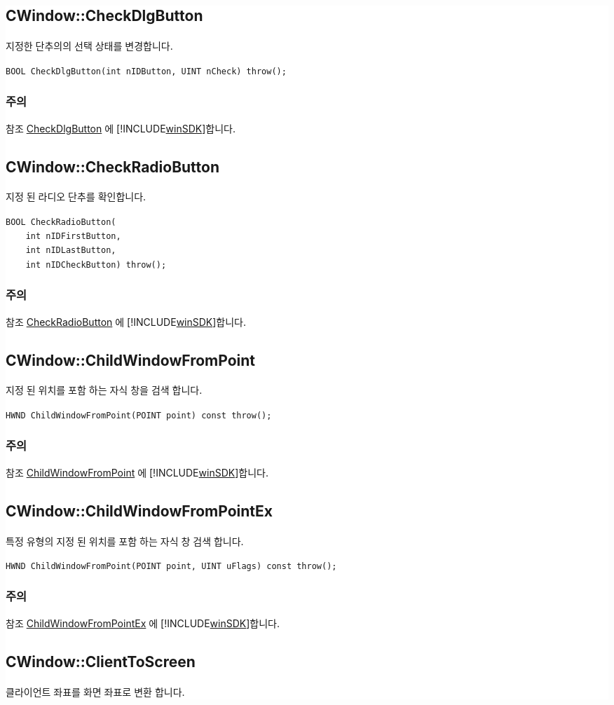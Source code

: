 ##  <a name="checkdlgbutton"></a>CWindow::CheckDlgButton  
 지정한 단추의의 선택 상태를 변경합니다.  
  
```
BOOL CheckDlgButton(int nIDButton, UINT nCheck) throw();
```  
  
### <a name="remarks"></a>주의  
 참조 [CheckDlgButton](http://msdn.microsoft.com/library/windows/desktop/bb761875) 에 [!INCLUDE[winSDK](../../atl/includes/winsdk_md.md)]합니다.  
  
##  <a name="checkradiobutton"></a>CWindow::CheckRadioButton  
 지정 된 라디오 단추를 확인합니다.  
  
```
BOOL CheckRadioButton(  
    int nIDFirstButton,
    int nIDLastButton,
    int nIDCheckButton) throw();
```  
  
### <a name="remarks"></a>주의  
 참조 [CheckRadioButton](http://msdn.microsoft.com/library/windows/desktop/bb761877) 에 [!INCLUDE[winSDK](../../atl/includes/winsdk_md.md)]합니다.  
  
##  <a name="childwindowfrompoint"></a>CWindow::ChildWindowFromPoint  
 지정 된 위치를 포함 하는 자식 창을 검색 합니다.  
  
```
HWND ChildWindowFromPoint(POINT point) const throw();
```  
  
### <a name="remarks"></a>주의  
 참조 [ChildWindowFromPoint](http://msdn.microsoft.com/library/windows/desktop/ms632676) 에 [!INCLUDE[winSDK](../../atl/includes/winsdk_md.md)]합니다.  
  
##  <a name="childwindowfrompointex"></a>CWindow::ChildWindowFromPointEx  
 특정 유형의 지정 된 위치를 포함 하는 자식 창 검색 합니다.  
  
```
HWND ChildWindowFromPoint(POINT point, UINT uFlags) const throw();
```  
  
### <a name="remarks"></a>주의  
 참조 [ChildWindowFromPointEx](http://msdn.microsoft.com/library/windows/desktop/ms632677) 에 [!INCLUDE[winSDK](../../atl/includes/winsdk_md.md)]합니다.  
  
##  <a name="clienttoscreen"></a>CWindow::ClientToScreen  
 클라이언트 좌표를 화면 좌표로 변환 합니다.  
  